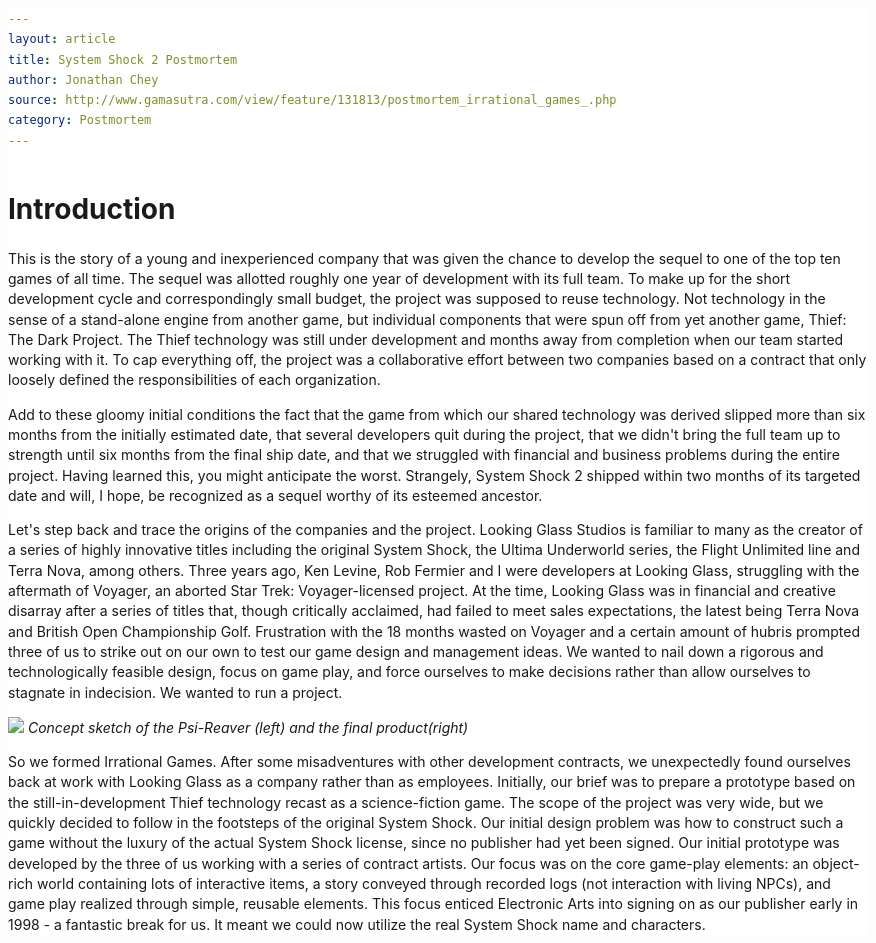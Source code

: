 ```yaml
---
layout: article
title: System Shock 2 Postmortem
author: Jonathan Chey
source: http://www.gamasutra.com/view/feature/131813/postmortem_irrational_games_.php
category: Postmortem
---
```


# Introduction
This is the story of a young and inexperienced company that was given the chance to develop the sequel to one of the top ten games of all time. The sequel was allotted roughly one year of development with its full team. To make up for the short development cycle and correspondingly small budget, the project was supposed to reuse technology. Not technology in the sense of a stand-alone engine from another game, but individual components that were spun off from yet another game, Thief: The Dark Project. The Thief technology was still under development and months away from completion when our team started working with it. To cap everything off, the project was a collaborative effort between two companies based on a contract that only loosely defined the responsibilities of each organization.

Add to these gloomy initial conditions the fact that the game from which our shared technology was derived slipped more than six months from the initially estimated date, that several developers quit during the project, that we didn't bring the full team up to strength until six months from the final ship date, and that we struggled with financial and business problems during the entire project. Having learned this, you might anticipate the worst. Strangely, System Shock 2 shipped within two months of its targeted date and will, I hope, be recognized as a sequel worthy of its esteemed ancestor.

Let's step back and trace the origins of the companies and the project. Looking Glass Studios is familiar to many as the creator of a series of highly innovative titles including the original System Shock, the Ultima Underworld series, the Flight Unlimited line and Terra Nova, among others. Three years ago, Ken Levine, Rob Fermier and I were developers at Looking Glass, struggling with the aftermath of Voyager, an aborted Star Trek: Voyager-licensed project. At the time, Looking Glass was in financial and creative disarray after a series of titles that, though critically acclaimed, had failed to meet sales expectations, the latest being Terra Nova and British Open Championship Golf. Frustration with the 18 months wasted on Voyager and a certain amount of hubris prompted three of us to strike out on our own to test our game design and management ideas. We wanted to nail down a rigorous and technologically feasible design, focus on game play, and force ourselves to make decisions rather than allow ourselves to stagnate in indecision. We wanted to run a project.

![ ][Reaver]
<cite>Concept sketch of the Psi-Reaver (left) and the final product(right)</cite>

So we formed Irrational Games. After some misadventures with other development contracts, we unexpectedly found ourselves back at work with Looking Glass as a company rather than as employees. Initially, our brief was to prepare a prototype based on the still-in-development Thief technology recast as a science-fiction game. The scope of the project was very wide, but we quickly decided to follow in the footsteps of the original System Shock. Our initial design problem was how to construct such a game without the luxury of the actual System Shock license, since no publisher had yet been signed. Our initial prototype was developed by the three of us working with a series of contract artists. Our focus was on the core game-play elements: an object-rich world containing lots of interactive items, a story conveyed through recorded logs (not interaction with living NPCs), and game play realized through simple, reusable elements. This focus enticed Electronic Arts into signing on as our publisher early in 1998 - a fantastic break for us. It meant we could now utilize the real System Shock name and characters.


[Reaver]: ./reaver.jpg
[Midwife]: ./midwife.jpg
[Psi Attack]: ./psi-attack.jpg
[Hydroponics]: ./hydroponics.jpg
[Xerxes]: ./xerxes.jpg
[System Shock 2]: ./system-shock-2.jpg